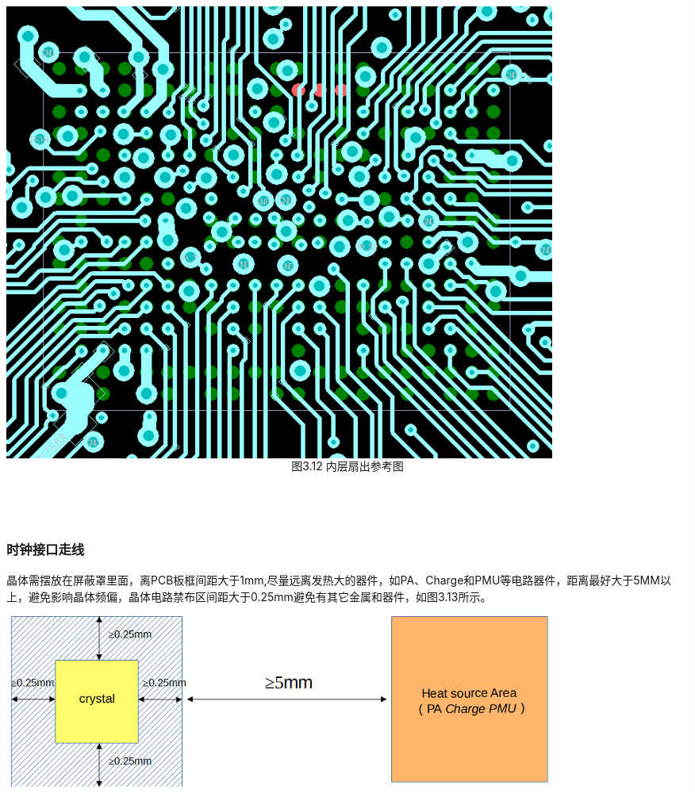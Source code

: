 <img src="assets/58x/sf32lb58x-FANOUT-I-PCB.png" alt="内层扇出参考图" width="80%" align="center" />  

<div align="center"> 图3.12 内层扇出参考图 </div>  <br> <br> <br> 


### 时钟接口走线

晶体需摆放在屏蔽罩里面，离PCB板框间距大于1mm,尽量远离发热大的器件，如PA、Charge和PMU等电路器件，距离最好大于5MM以上，避免影响晶体频偏，晶体电路禁布区间距大于0.25mm避免有其它金属和器件，如图3.13所示。


<img src="assets/58x/sf32lb58x-CRYSTAL-PCB.png" alt="晶体布局图" width="80%" align="center" />  
